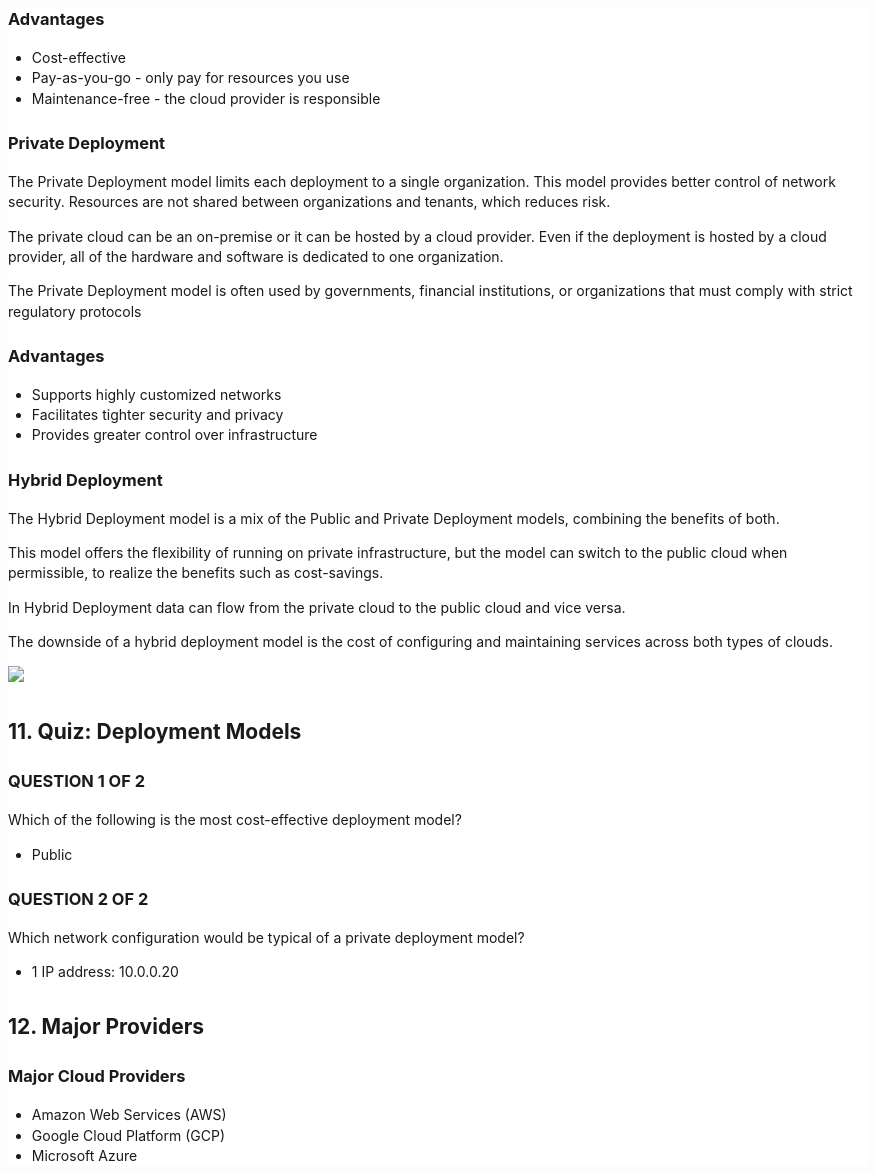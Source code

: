 ### Advantages
* Cost-effective
* Pay-as-you-go - only pay for resources you use
* Maintenance-free - the cloud provider is responsible

### Private Deployment
The Private Deployment model limits each deployment to a single organization. This model provides better control of network security. Resources are not shared between organizations and tenants, which reduces risk.

The private cloud can be an on-premise or it can be hosted by a cloud provider. Even if the deployment is hosted by a cloud provider, all of the hardware and software is dedicated to one organization.

The Private Deployment model is often used by governments, financial institutions, or organizations that must comply with strict regulatory protocols

### Advantages
* Supports highly customized networks
* Facilitates tighter security and privacy
* Provides greater control over infrastructure

### Hybrid Deployment
The Hybrid Deployment model is a mix of the Public and Private Deployment models, combining the benefits of both.

This model offers the flexibility of running on private infrastructure, but the model can switch to the public cloud when permissible, to realize the benefits such as cost-savings.

In Hybrid Deployment data can flow from the private cloud to the public cloud and vice versa.

The downside of a hybrid deployment model is the cost of configuring and maintaining services across both types of clouds.

![](https://video.udacity-data.com/topher/2020/June/5edbf872_hybrid-cloud/hybrid-cloud.png)

## 11. Quiz: Deployment Models

### QUESTION 1 OF 2
Which of the following is the most cost-effective deployment model?

* Public

### QUESTION 2 OF 2
Which network configuration would be typical of a private deployment model?

* 1 IP address: 10.0.0.20

## 12. Major Providers

### Major Cloud Providers
* Amazon Web Services (AWS)
* Google Cloud Platform (GCP)
* Microsoft Azure
